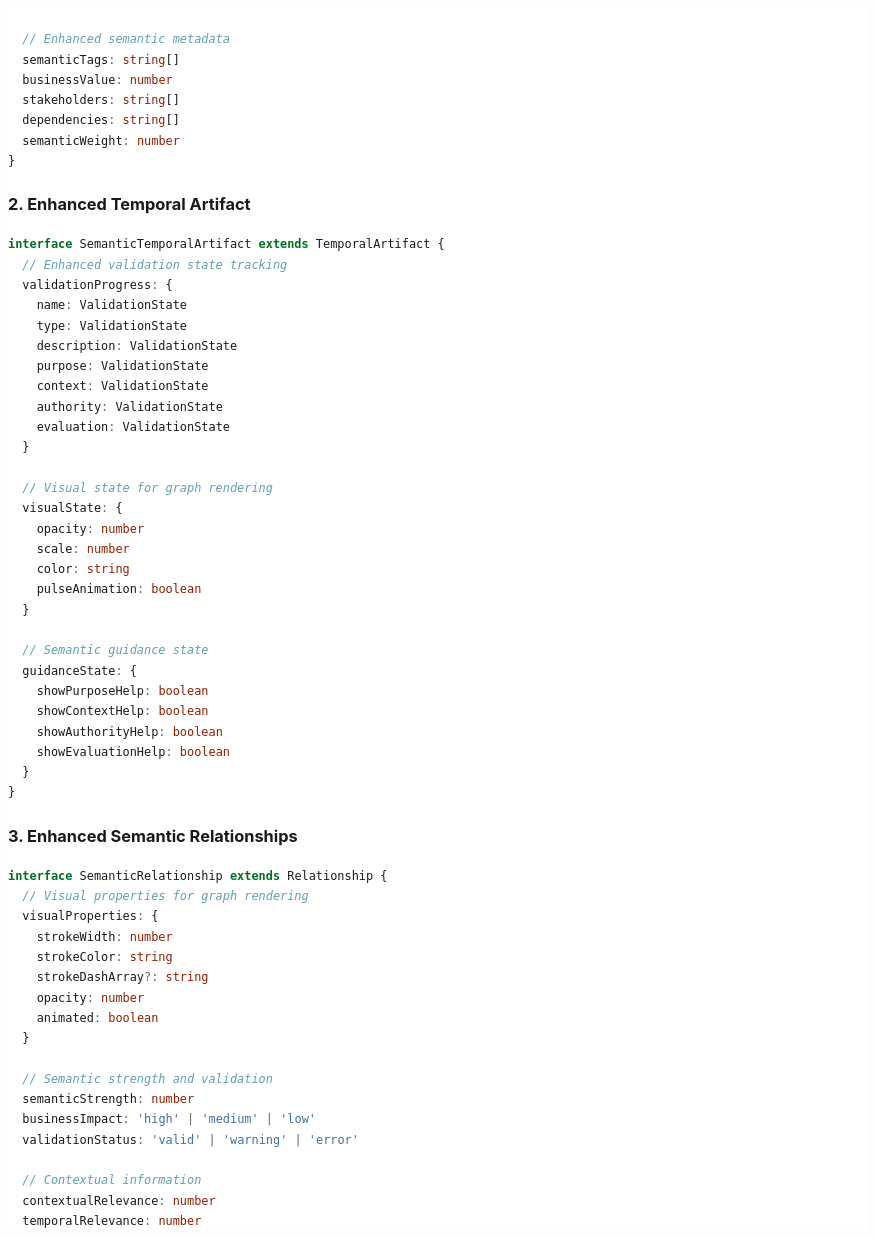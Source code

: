 ```typescript
  
  // Enhanced semantic metadata
  semanticTags: string[]
  businessValue: number
  stakeholders: string[]
  dependencies: string[]
  semanticWeight: number
}
```

### 2. Enhanced Temporal Artifact

```typescript
interface SemanticTemporalArtifact extends TemporalArtifact {
  // Enhanced validation state tracking
  validationProgress: {
    name: ValidationState
    type: ValidationState
    description: ValidationState
    purpose: ValidationState
    context: ValidationState
    authority: ValidationState
    evaluation: ValidationState
  }
  
  // Visual state for graph rendering
  visualState: {
    opacity: number
    scale: number
    color: string
    pulseAnimation: boolean
  }
  
  // Semantic guidance state
  guidanceState: {
    showPurposeHelp: boolean
    showContextHelp: boolean
    showAuthorityHelp: boolean
    showEvaluationHelp: boolean
  }
}
```

### 3. Enhanced Semantic Relationships

```typescript
interface SemanticRelationship extends Relationship {
  // Visual properties for graph rendering
  visualProperties: {
    strokeWidth: number
    strokeColor: string
    strokeDashArray?: string
    opacity: number
    animated: boolean
  }
  
  // Semantic strength and validation
  semanticStrength: number
  businessImpact: 'high' | 'medium' | 'low'
  validationStatus: 'valid' | 'warning' | 'error'
  
  // Contextual information
  contextualRelevance: number
  temporalRelevance: number
```